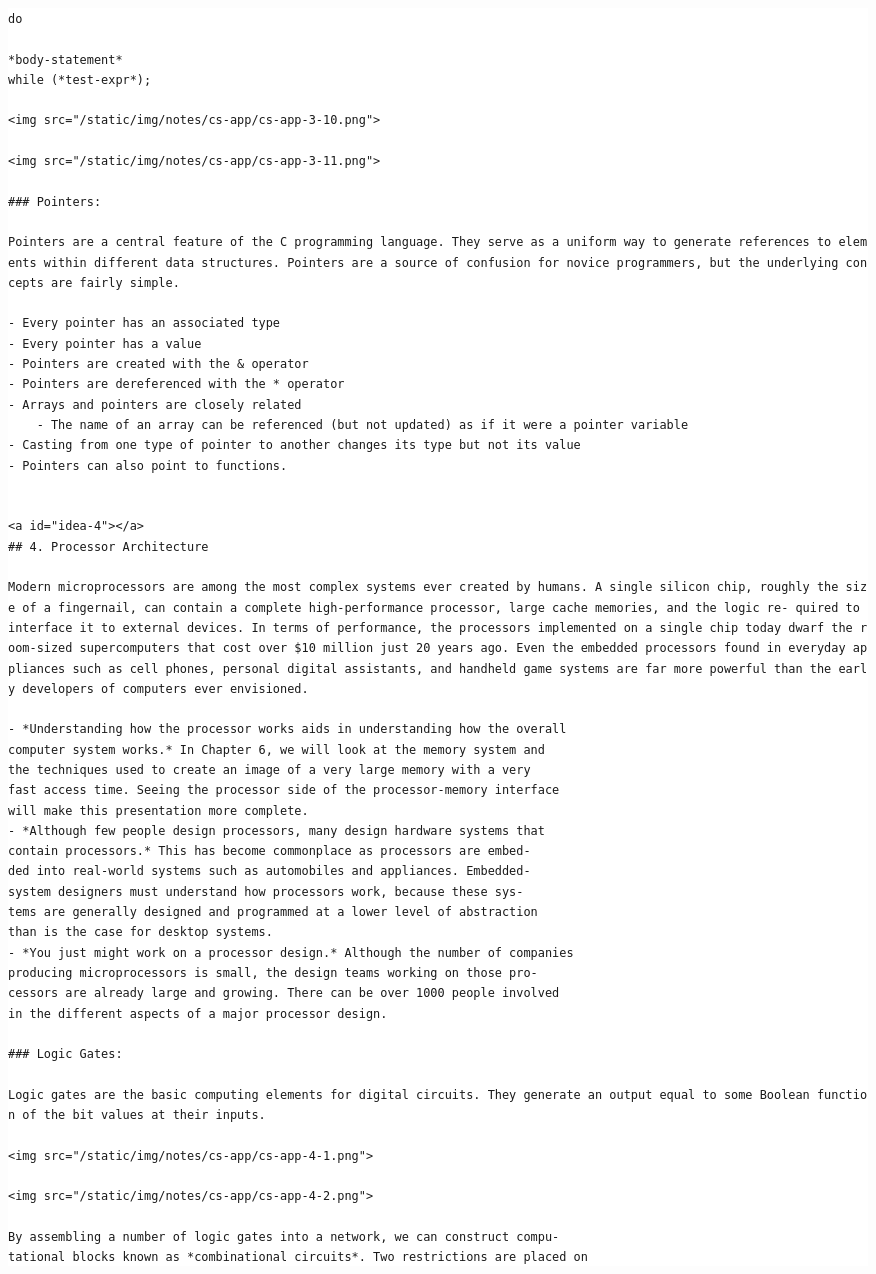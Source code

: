 ```
do

*body-statement*
while (*test-expr*);

<img src="/static/img/notes/cs-app/cs-app-3-10.png">

<img src="/static/img/notes/cs-app/cs-app-3-11.png">

### Pointers:

Pointers are a central feature of the C programming language. They serve as a uniform way to generate references to elements within different data structures. Pointers are a source of confusion for novice programmers, but the underlying concepts are fairly simple.

- Every pointer has an associated type
- Every pointer has a value
- Pointers are created with the & operator
- Pointers are dereferenced with the * operator
- Arrays and pointers are closely related
    - The name of an array can be referenced (but not updated) as if it were a pointer variable
- Casting from one type of pointer to another changes its type but not its value
- Pointers can also point to functions.


<a id="idea-4"></a>
## 4. Processor Architecture

Modern microprocessors are among the most complex systems ever created by humans. A single silicon chip, roughly the size of a fingernail, can contain a complete high-performance processor, large cache memories, and the logic re- quired to interface it to external devices. In terms of performance, the processors implemented on a single chip today dwarf the room-sized supercomputers that cost over $10 million just 20 years ago. Even the embedded processors found in everyday appliances such as cell phones, personal digital assistants, and handheld game systems are far more powerful than the early developers of computers ever envisioned.

- *Understanding how the processor works aids in understanding how the overall
computer system works.* In Chapter 6, we will look at the memory system and
the techniques used to create an image of a very large memory with a very
fast access time. Seeing the processor side of the processor-memory interface
will make this presentation more complete.
- *Although few people design processors, many design hardware systems that
contain processors.* This has become commonplace as processors are embed-
ded into real-world systems such as automobiles and appliances. Embedded-
system designers must understand how processors work, because these sys-
tems are generally designed and programmed at a lower level of abstraction
than is the case for desktop systems.
- *You just might work on a processor design.* Although the number of companies
producing microprocessors is small, the design teams working on those pro-
cessors are already large and growing. There can be over 1000 people involved
in the different aspects of a major processor design.

### Logic Gates:

Logic gates are the basic computing elements for digital circuits. They generate an output equal to some Boolean function of the bit values at their inputs.

<img src="/static/img/notes/cs-app/cs-app-4-1.png">

<img src="/static/img/notes/cs-app/cs-app-4-2.png">

By assembling a number of logic gates into a network, we can construct compu-
tational blocks known as *combinational circuits*. Two restrictions are placed on
```